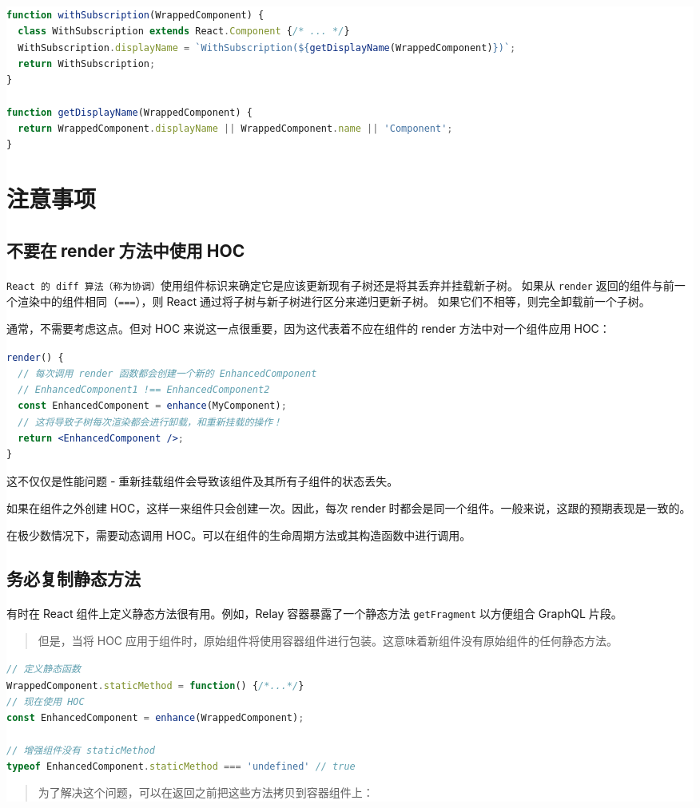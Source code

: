 ```jsx
function withSubscription(WrappedComponent) {
  class WithSubscription extends React.Component {/* ... */}
  WithSubscription.displayName = `WithSubscription(${getDisplayName(WrappedComponent)})`;
  return WithSubscription;
}

function getDisplayName(WrappedComponent) {
  return WrappedComponent.displayName || WrappedComponent.name || 'Component';
}
```

# 注意事项

## 不要在 render 方法中使用 HOC

`React 的 diff 算法（称为协调）`使用组件标识来确定它是应该更新现有子树还是将其丢弃并挂载新子树。 如果从 `render` 返回的组件与前一个渲染中的组件相同（`===`），则 React 通过将子树与新子树进行区分来递归更新子树。 如果它们不相等，则完全卸载前一个子树。

通常，不需要考虑这点。但对 HOC 来说这一点很重要，因为这代表着不应在组件的 render 方法中对一个组件应用 HOC：

```jsx
render() {
  // 每次调用 render 函数都会创建一个新的 EnhancedComponent
  // EnhancedComponent1 !== EnhancedComponent2
  const EnhancedComponent = enhance(MyComponent);
  // 这将导致子树每次渲染都会进行卸载，和重新挂载的操作！
  return <EnhancedComponent />;
}
```

这不仅仅是性能问题 - 重新挂载组件会导致该组件及其所有子组件的状态丢失。

如果在组件之外创建 HOC，这样一来组件只会创建一次。因此，每次 render 时都会是同一个组件。一般来说，这跟的预期表现是一致的。

在极少数情况下，需要动态调用 HOC。可以在组件的生命周期方法或其构造函数中进行调用。

## 务必复制静态方法

有时在 React 组件上定义静态方法很有用。例如，Relay 容器暴露了一个静态方法 `getFragment` 以方便组合 GraphQL 片段。

> 但是，当将 HOC 应用于组件时，原始组件将使用容器组件进行包装。这意味着新组件没有原始组件的任何静态方法。

```jsx
// 定义静态函数
WrappedComponent.staticMethod = function() {/*...*/}
// 现在使用 HOC
const EnhancedComponent = enhance(WrappedComponent);

// 增强组件没有 staticMethod
typeof EnhancedComponent.staticMethod === 'undefined' // true
```

> 为了解决这个问题，可以在返回之前把这些方法拷贝到容器组件上：
